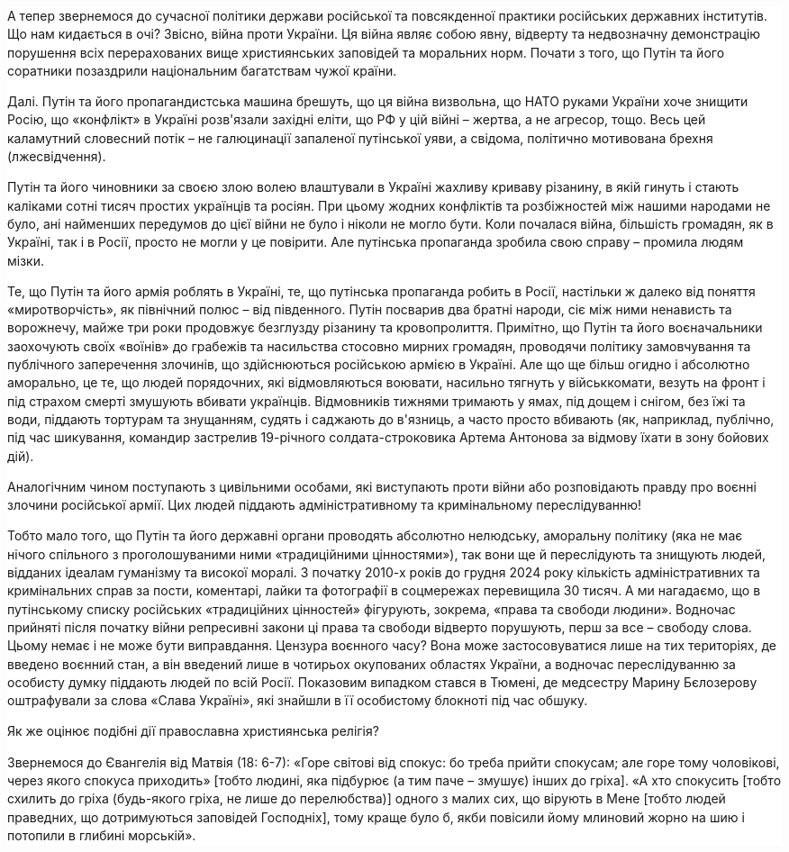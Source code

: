 А тепер звернемося до сучасної політики держави російської та повсякденної практики російських державних інститутів. Що нам кидається в очі? Звісно, війна проти України. Ця війна являє собою явну, відверту та недвозначну демонстрацію порушення всіх перерахованих вище християнських заповідей та моральних норм. Почати з того, що Путін та його соратники позаздрили національним багатствам чужої країни.

Далі. Путін та його пропагандистська машина брешуть, що ця війна визвольна, що НАТО руками України хоче знищити Росію, що «конфлікт» в Україні розв'язали західні еліти, що РФ у цій війні – жертва, а не агресор, тощо. Весь цей каламутний словесний потік – не галюцинації запаленої путінської уяви, а свідома, політично мотивована брехня (лжесвідчення).

Путін та його чиновники за своєю злою волею влаштували в Україні жахливу криваву різанину, в якій гинуть і стають каліками сотні тисяч простих українців та росіян. При цьому жодних конфліктів та розбіжностей між нашими народами не було, ані найменших передумов до цієї війни не було і ніколи не могло бути.
Коли почалася війна, більшість громадян, як в Україні, так і в Росії, просто не могли у це повірити. Але путінська пропаганда зробила свою справу – промила людям мізки.

Те, що Путін та його армія роблять в Україні, те, що путінська пропаганда робить в Росії, настільки ж далеко від поняття «миротворчість», як північний полюс – від південного. Путін посварив  два братні народи, сіє між ними ненависть та ворожнечу, майже три роки продовжує безглузду різанину та кровопролиття. Примітно, що Путін та його воєначальники заохочують своїх «воїнів» до грабежів та насильства стосовно мирних громадян, проводячи політику замовчування та публічного заперечення злочинів, що здійснюються російською армією в Україні. Але що ще більш огидно і абсолютно аморально, це те, що людей порядочних, які відмовляються воювати, насильно тягнуть у військкомати, везуть на фронт і під страхом смерті змушують вбивати українців. Відмовників тижнями тримають у ямах, під дощем і снігом, без їжі та води, піддають тортурам та знущанням, судять і саджають до в'язниць, а часто просто вбивають (як, наприклад, публічно, під час шикування, командир застрелив 19-річного солдата-строковика Артема Антонова за відмову їхати в зону бойових дій).

Аналогічним чином поступають з цивільними особами, які виступають проти війни або розповідають правду про воєнні злочини російської армії. Цих людей піддають адміністративному та кримінальному переслідуванню!

Тобто мало того, що Путін та його державні органи проводять абсолютно нелюдську, аморальну політику (яка не має нічого спільного з проголошуваними ними «традиційними цінностями»), так вони ще й переслідують та знищують людей, відданих ідеалам гуманізму та високої моралі. З початку 2010-х років до грудня 2024 року кількість адміністративних та кримінальних справ за пости, коментарі, лайки та фотографії в соцмережах перевищила 30 тисяч. А ми нагадаємо, що в путінському списку російських «традиційних цінностей» фігурують, зокрема, «права та свободи людини». Водночас прийняті після початку війни репресивні закони ці права та свободи відверто порушують, перш за все – свободу слова. Цьому немає і не може бути виправдання. Цензура воєнного часу? Вона може застосовуватися лише на тих територіях, де введено воєнний стан, а він введений лише в чотирьох окупованих областях України, а водночас переслідуванню за особисту думку піддають людей по всій Росії. Показовим випадком стався в Тюмені, де медсестру Марину Бєлозерову оштрафували за слова «Слава Україні», які знайшли в її особистому блокноті під час обшуку.

Як же оцінює подібні дії православна християнська релігія?

Звернемося до Євангелія від Матвія (18: 6-7): «Горе світові від спокус: бо треба прийти спокусам; але горе тому чоловікові, через якого спокуса приходить» [тобто людині, яка підбурює (а тим паче – змушує) інших до гріха]. «А хто спокусить [тобто схилить до гріха (будь-якого гріха, не лише до перелюбства)] одного з малих сих, що вірують в Мене [тобто людей праведних, що дотримуються заповідей Господніх], тому краще було б, якби повісили йому млиновий жорно на шию і потопили в глибині морській».
